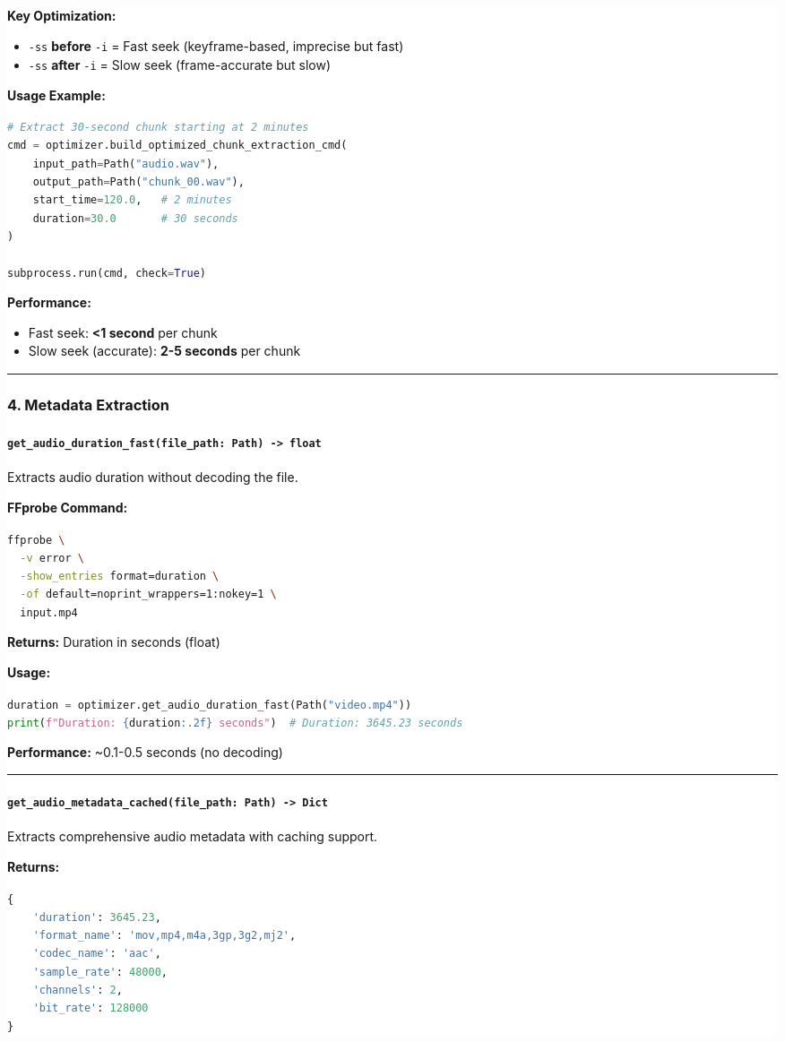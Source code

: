 **Key Optimization:**
- `-ss` **before** `-i` = Fast seek (keyframe-based, imprecise but fast)
- `-ss` **after** `-i` = Slow seek (frame-accurate but slow)

**Usage Example:**
```python
# Extract 30-second chunk starting at 2 minutes
cmd = optimizer.build_optimized_chunk_extraction_cmd(
    input_path=Path("audio.wav"),
    output_path=Path("chunk_00.wav"),
    start_time=120.0,   # 2 minutes
    duration=30.0       # 30 seconds
)

subprocess.run(cmd, check=True)
```

**Performance:**
- Fast seek: **<1 second** per chunk
- Slow seek (accurate): **2-5 seconds** per chunk

---

### 4. Metadata Extraction

#### `get_audio_duration_fast(file_path: Path) -> float`

Extracts audio duration without decoding the file.

**FFprobe Command:**
```bash
ffprobe \
  -v error \
  -show_entries format=duration \
  -of default=noprint_wrappers=1:nokey=1 \
  input.mp4
```

**Returns:** Duration in seconds (float)

**Usage:**
```python
duration = optimizer.get_audio_duration_fast(Path("video.mp4"))
print(f"Duration: {duration:.2f} seconds")  # Duration: 3645.23 seconds
```

**Performance:** ~0.1-0.5 seconds (no decoding)

---

#### `get_audio_metadata_cached(file_path: Path) -> Dict`

Extracts comprehensive audio metadata with caching support.

**Returns:**
```python
{
    'duration': 3645.23,
    'format_name': 'mov,mp4,m4a,3gp,3g2,mj2',
    'codec_name': 'aac',
    'sample_rate': 48000,
    'channels': 2,
    'bit_rate': 128000
}
```
